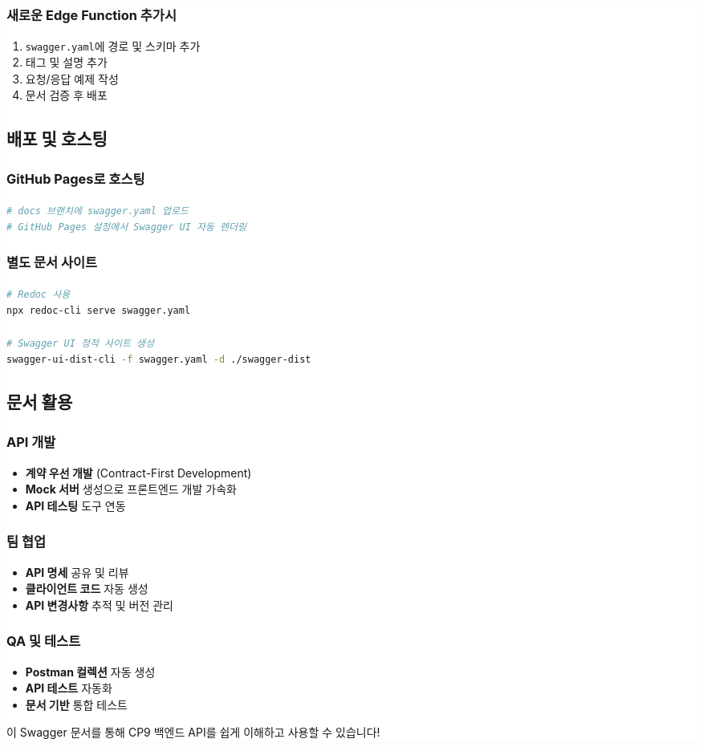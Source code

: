 ### 새로운 Edge Function 추가시
1. `swagger.yaml`에 경로 및 스키마 추가
2. 태그 및 설명 추가
3. 요청/응답 예제 작성
4. 문서 검증 후 배포

## 배포 및 호스팅

### GitHub Pages로 호스팅
```bash
# docs 브랜치에 swagger.yaml 업로드
# GitHub Pages 설정에서 Swagger UI 자동 렌더링
```

### 별도 문서 사이트
```bash
# Redoc 사용
npx redoc-cli serve swagger.yaml

# Swagger UI 정적 사이트 생성
swagger-ui-dist-cli -f swagger.yaml -d ./swagger-dist
```

## 문서 활용

### API 개발
- **계약 우선 개발** (Contract-First Development)
- **Mock 서버** 생성으로 프론트엔드 개발 가속화
- **API 테스팅** 도구 연동

### 팀 협업
- **API 명세** 공유 및 리뷰
- **클라이언트 코드** 자동 생성
- **API 변경사항** 추적 및 버전 관리

### QA 및 테스트
- **Postman 컬렉션** 자동 생성
- **API 테스트** 자동화
- **문서 기반** 통합 테스트

이 Swagger 문서를 통해 CP9 백엔드 API를 쉽게 이해하고 사용할 수 있습니다!